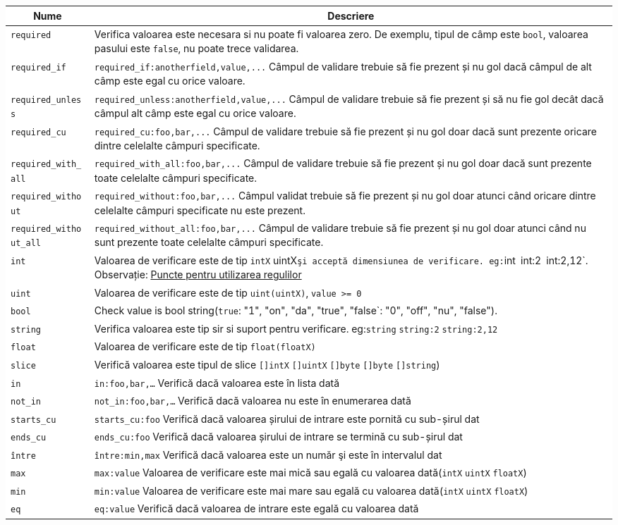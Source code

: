 | Nume                   | Descriere                                                                                                                                                                                                                                  |
| ---------------------- | ------------------------------------------------------------------------------------------------------------------------------------------------------------------------------------------------------------------------------------------ |
| `required`             | Verifica valoarea este necesara si nu poate fi valoarea zero. De exemplu, tipul de câmp este `bool`, valoarea pasului este `false`, nu poate trece validarea.                                              |
| `required_if`          | `required_if:anotherfield,value,...` Câmpul de validare trebuie să fie prezent și nu gol dacă câmpul de alt câmp este egal cu orice valoare.                                                                               |
| `required_unless`      | `required_unless:anotherfield,value,...` Câmpul de validare trebuie să fie prezent și să nu fie gol decât dacă câmpul alt câmp este egal cu orice valoare.                                                                 |
| `required_cu`          | `required_cu:foo,bar,...` Câmpul de validare trebuie să fie prezent și nu gol doar dacă sunt prezente oricare dintre celelalte câmpuri specificate.                                                                        |
| `required_with_all`    | `required_with_all:foo,bar,...` Câmpul de validare trebuie să fie prezent și nu gol doar dacă sunt prezente toate celelalte câmpuri specificate.                                                                           |
| `required_without`     | `required_without:foo,bar,...` Câmpul validat trebuie să fie prezent și nu gol doar atunci când oricare dintre celelalte câmpuri specificate nu este prezent.                                                              |
| `required_without_all` | `required_without_all:foo,bar,...` Câmpul de validare trebuie să fie prezent și nu gol doar atunci când nu sunt prezente toate celelalte câmpuri specificate.                                                              |
| `int`                  | Valoarea de verificare este de tip `intX` uintX`şi acceptă dimensiunea de verificare. eg:`int` `int:2` `int:2,12\`. Observație: [Puncte pentru utilizarea regulilor](#int) |
| `uint`                 | Valoarea de verificare este de tip `uint(uintX)`, `value >= 0`                                                                                                                                                                             |
| `bool`                 | Check value is bool string(`true`: "1", "on", "da", "true", "false\`: "0", "off", "nu", "false").                                                                       |
| `string`               | Verifica valoarea este tip sir si suport pentru verificare. eg:`string` `string:2` `string:2,12`                                                                                                           |
| `float`                | Valoarea de verificare este de tip `float(floatX)`                                                                                                                                                                                         |
| `slice`                | Verifică valoarea este tipul de slice `[]intX` `[]uintX` `[]byte` `[]byte` `[]string`)                                                                                                                                                     |
| `in`                   | `in:foo,bar,…` Verifică dacă valoarea este în lista dată                                                                                                                                                                                   |
| `not_in`               | `not_in:foo,bar,…` Verifică dacă valoarea nu este în enumerarea dată                                                                                                                                                                       |
| `starts_cu`            | `starts_cu:foo` Verifică dacă valoarea șirului de intrare este pornită cu sub-șirul dat                                                                                                                                                    |
| `ends_cu`              | `ends_cu:foo` Verifică dacă valoarea șirului de intrare se termină cu sub-șirul dat                                                                                                                                                        |
| `între`                | `între:min,max` Verifică dacă valoarea este un număr şi este în intervalul dat                                                                                                                                                             |
| `max`                  | `max:value` Valoarea de verificare este mai mică sau egală cu valoarea dată(`intX` `uintX` `floatX`)                                                                                                                    |
| `min`                  | `min:value` Valoarea de verificare este mai mare sau egală cu valoarea dată(`intX` `uintX` `floatX`)                                                                                                                    |
| `eq`                   | `eq:value` Verifică dacă valoarea de intrare este egală cu valoarea dată                                                                                                                                                                   |